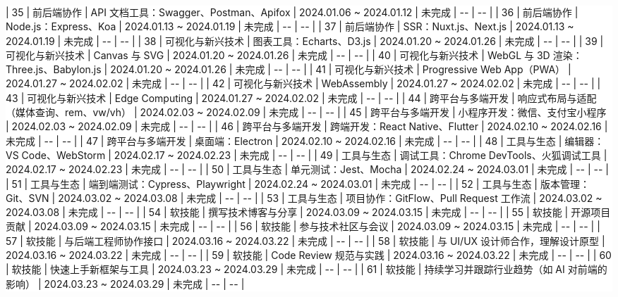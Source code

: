 | 35   | 前后端协作       | API 文档工具：Swagger、Postman、Apifox                 | 2024.01.06 ~ 2024.01.12 | 未完成   | --       | --   |
| 36   | 前后端协作       | Node.js：Express、Koa                                  | 2024.01.13 ~ 2024.01.19 | 未完成   | --       | --   |
| 37   | 前后端协作       | SSR：Nuxt.js、Next.js                                  | 2024.01.13 ~ 2024.01.19 | 未完成   | --       | --   |
| 38   | 可视化与新兴技术 | 图表工具：Echarts、D3.js                               | 2024.01.20 ~ 2024.01.26 | 未完成   | --       | --   |
| 39   | 可视化与新兴技术 | Canvas 与 SVG                                          | 2024.01.20 ~ 2024.01.26 | 未完成   | --       | --   |
| 40   | 可视化与新兴技术 | WebGL 与 3D 渲染：Three.js、Babylon.js                 | 2024.01.20 ~ 2024.01.26 | 未完成   | --       | --   |
| 41   | 可视化与新兴技术 | Progressive Web App（PWA）                             | 2024.01.27 ~ 2024.02.02 | 未完成   | --       | --   |
| 42   | 可视化与新兴技术 | WebAssembly                                            | 2024.01.27 ~ 2024.02.02 | 未完成   | --       | --   |
| 43   | 可视化与新兴技术 | Edge Computing                                         | 2024.01.27 ~ 2024.02.02 | 未完成   | --       | --   |
| 44   | 跨平台与多端开发 | 响应式布局与适配（媒体查询、rem、vw/vh）               | 2024.02.03 ~ 2024.02.09 | 未完成   | --       | --   |
| 45   | 跨平台与多端开发 | 小程序开发：微信、支付宝小程序                         | 2024.02.03 ~ 2024.02.09 | 未完成   | --       | --   |
| 46   | 跨平台与多端开发 | 跨端开发：React Native、Flutter                        | 2024.02.10 ~ 2024.02.16 | 未完成   | --       | --   |
| 47   | 跨平台与多端开发 | 桌面端：Electron                                       | 2024.02.10 ~ 2024.02.16 | 未完成   | --       | --   |
| 48   | 工具与生态       | 编辑器：VS Code、WebStorm                              | 2024.02.17 ~ 2024.02.23 | 未完成   | --       | --   |
| 49   | 工具与生态       | 调试工具：Chrome DevTools、火狐调试工具                | 2024.02.17 ~ 2024.02.23 | 未完成   | --       | --   |
| 50   | 工具与生态       | 单元测试：Jest、Mocha                                  | 2024.02.24 ~ 2024.03.01 | 未完成   | --       | --   |
| 51   | 工具与生态       | 端到端测试：Cypress、Playwright                        | 2024.02.24 ~ 2024.03.01 | 未完成   | --       | --   |
| 52   | 工具与生态       | 版本管理：Git、SVN                                     | 2024.03.02 ~ 2024.03.08 | 未完成   | --       | --   |
| 53   | 工具与生态       | 项目协作：GitFlow、Pull Request 工作流                 | 2024.03.02 ~ 2024.03.08 | 未完成   | --       | --   |
| 54   | 软技能           | 撰写技术博客与分享                                     | 2024.03.09 ~ 2024.03.15 | 未完成   | --       | --   |
| 55   | 软技能           | 开源项目贡献                                           | 2024.03.09 ~ 2024.03.15 | 未完成   | --       | --   |
| 56   | 软技能           | 参与技术社区与会议                                     | 2024.03.09 ~ 2024.03.15 | 未完成   | --       | --   |
| 57   | 软技能           | 与后端工程师协作接口                                   | 2024.03.16 ~ 2024.03.22 | 未完成   | --       | --   |
| 58   | 软技能           | 与 UI/UX 设计师合作，理解设计原型                      | 2024.03.16 ~ 2024.03.22 | 未完成   | --       | --   |
| 59   | 软技能           | Code Review 规范与实践                                 | 2024.03.16 ~ 2024.03.22 | 未完成   | --       | --   |
| 60   | 软技能           | 快速上手新框架与工具                                   | 2024.03.23 ~ 2024.03.29 | 未完成   | --       | --   |
| 61   | 软技能           | 持续学习并跟踪行业趋势（如 AI 对前端的影响）           | 2024.03.23 ~ 2024.03.29 | 未完成   | --       | --   |
